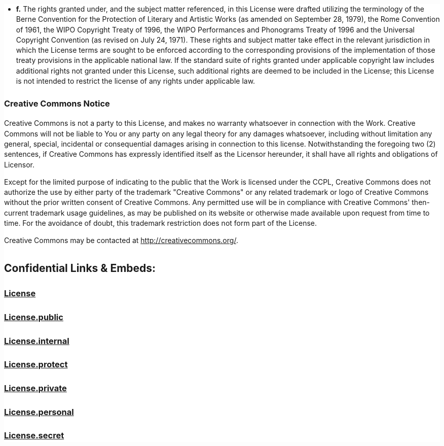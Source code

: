 - **f.** The rights granted under, and the subject matter referenced, in this License were drafted utilizing the terminology of the Berne Convention for the Protection of Literary and Artistic Works (as amended on September 28, 1979), the Rome Convention of 1961, the WIPO Copyright Treaty of 1996, the WIPO Performances and Phonograms Treaty of 1996 and the Universal Copyright Convention (as revised on July 24, 1971). These rights and subject matter take effect in the relevant jurisdiction in which the License terms are sought to be enforced according to the corresponding provisions of the implementation of those treaty provisions in the applicable national law. If the standard suite of rights granted under applicable copyright law includes additional rights not granted under this License, such additional rights are deemed to be included in the License; this License is not intended to restrict the license of any rights under applicable law.

### Creative Commons Notice

Creative Commons is not a party to this License, and makes no warranty whatsoever in connection with the Work. Creative Commons will not be liable to You or any party on any legal theory for any damages whatsoever, including without limitation any general, special, incidental or consequential damages arising in connection to this license. Notwithstanding the foregoing two (2) sentences, if Creative Commons has expressly identified itself as the Licensor hereunder, it shall have all rights and obligations of Licensor.

Except for the limited purpose of indicating to the public that the Work is licensed under the CCPL, Creative Commons does not authorize the use by either party of the trademark "Creative Commons" or any related trademark or logo of Creative Commons without the prior written consent of Creative Commons. Any permitted use will be in compliance with Creative Commons' then-current trademark usage guidelines, as may be published on its website or otherwise made available upon request from time to time. For the avoidance of doubt, this trademark restriction does not form part of the License.

Creative Commons may be contacted at <http://creativecommons.org/>.


## Confidential Links & Embeds: 

### [License](/_Standards/Earth/Continent/Europe/Europe~North/Greenland/License.md) 

### [License.public](/_public/Earth/Continent/Europe/Europe~North/Greenland/License.public.md) 

### [License.internal](/_internal/Earth/Continent/Europe/Europe~North/Greenland/License.internal.md) 

### [License.protect](/_protect/Earth/Continent/Europe/Europe~North/Greenland/License.protect.md) 

### [License.private](/_private/Earth/Continent/Europe/Europe~North/Greenland/License.private.md) 

### [License.personal](/_personal/Earth/Continent/Europe/Europe~North/Greenland/License.personal.md) 

### [License.secret](/_secret/Earth/Continent/Europe/Europe~North/Greenland/License.secret.md)

